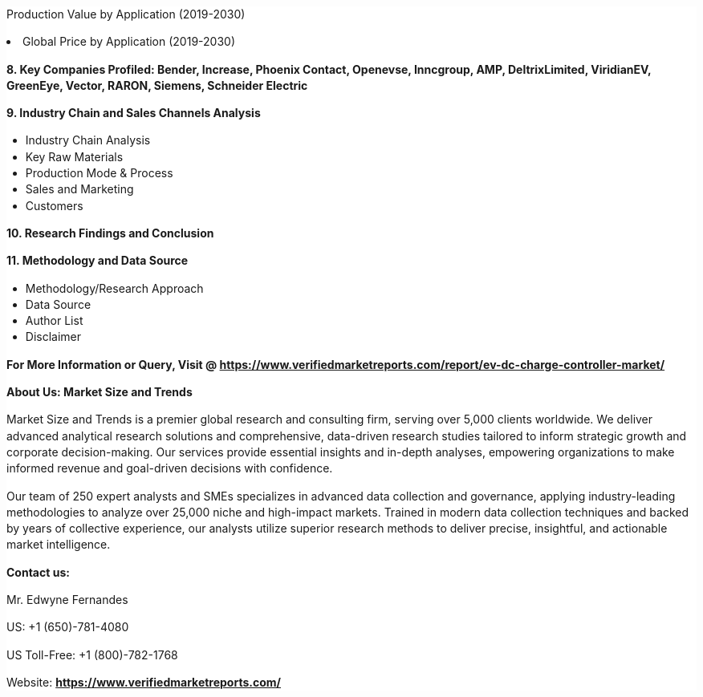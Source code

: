 Production Value by Application (2019-2030)</li><li>Global Price by Application (2019-2030)</li></ul><p><strong>8. Key Companies Profiled: Bender, Increase, Phoenix Contact, Openevse, Inncgroup, AMP, DeltrixLimited, ViridianEV, GreenEye, Vector, RARON, Siemens, Schneider Electric</strong></p><p><strong>9. Industry Chain and Sales Channels Analysis</strong></p><ul><li>Industry Chain Analysis</li><li>Key Raw Materials</li><li>Production Mode &amp; Process</li><li>Sales and Marketing</li><li>Customers</li></ul><p><strong>10. Research Findings and Conclusion</strong></p><p><strong>11. Methodology and Data Source</strong></p><ul><li>Methodology/Research Approach</li><li>Data Source</li><li>Author List</li><li>Disclaimer</li></ul></p><p><strong>For More Information or Query, Visit @ <a href="https://www.verifiedmarketreports.com/report/ev-dc-charge-controller-market/">https://www.verifiedmarketreports.com/report/ev-dc-charge-controller-market/</a></strong></p><p><strong>About Us: Market Size and Trends</strong></p><p>Market Size and Trends is a premier global research and consulting firm, serving over 5,000 clients worldwide. We deliver advanced analytical research solutions and comprehensive, data-driven research studies tailored to inform strategic growth and corporate decision-making. Our services provide essential insights and in-depth analyses, empowering organizations to make informed revenue and goal-driven decisions with confidence.</p><p>Our team of 250 expert analysts and SMEs specializes in advanced data collection and governance, applying industry-leading methodologies to analyze over 25,000 niche and high-impact markets. Trained in modern data collection techniques and backed by years of collective experience, our analysts utilize superior research methods to deliver precise, insightful, and actionable market intelligence.</p><p><strong>Contact us:</strong></p><p>Mr. Edwyne Fernandes</p><p>US: +1 (650)-781-4080</p><p>US Toll-Free: +1 (800)-782-1768</p><p>Website: <strong><a href="https://www.verifiedmarketreports.com/">https://www.verifiedmarketreports.com/</a></strong></p>
